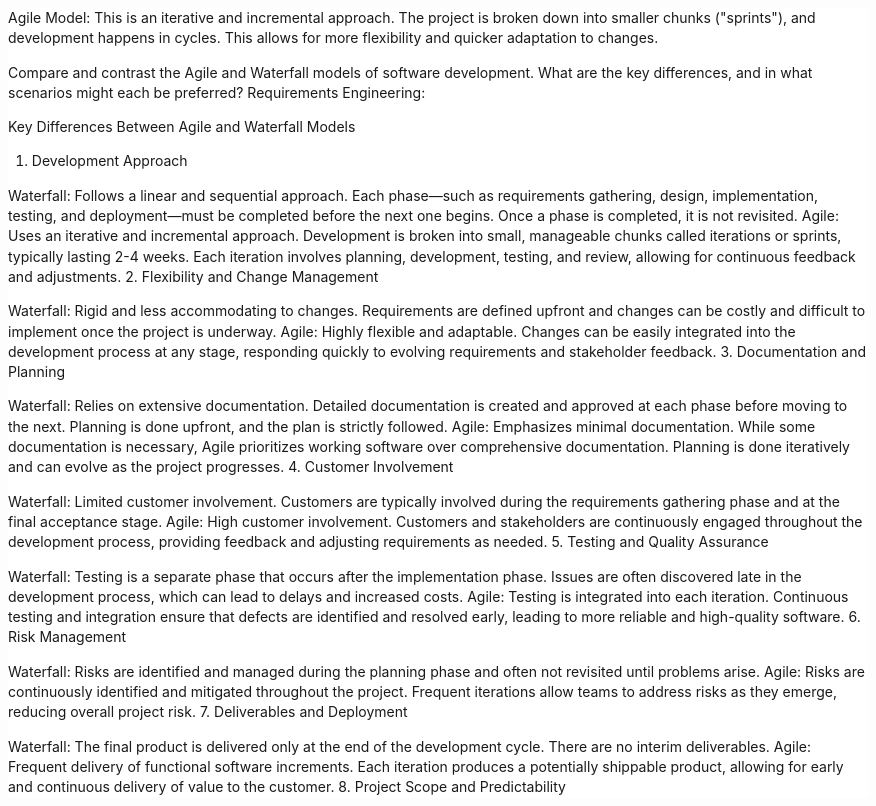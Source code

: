Agile Model: This is an iterative and incremental approach. The project is broken down into smaller chunks ("sprints"), and development happens in cycles. This allows for more flexibility and quicker adaptation to changes.

Compare and contrast the Agile and Waterfall models of software development. What are the key differences, and in what scenarios might each be preferred?
Requirements Engineering:

Key Differences Between Agile and Waterfall Models
1. Development Approach

Waterfall: Follows a linear and sequential approach. Each phase—such as requirements gathering, design, implementation, testing, and deployment—must be completed before the next one begins. Once a phase is completed, it is not revisited.
Agile: Uses an iterative and incremental approach. Development is broken into small, manageable chunks called iterations or sprints, typically lasting 2-4 weeks. Each iteration involves planning, development, testing, and review, allowing for continuous feedback and adjustments.
2. Flexibility and Change Management

Waterfall: Rigid and less accommodating to changes. Requirements are defined upfront and changes can be costly and difficult to implement once the project is underway.
Agile: Highly flexible and adaptable. Changes can be easily integrated into the development process at any stage, responding quickly to evolving requirements and stakeholder feedback.
3. Documentation and Planning

Waterfall: Relies on extensive documentation. Detailed documentation is created and approved at each phase before moving to the next. Planning is done upfront, and the plan is strictly followed.
Agile: Emphasizes minimal documentation. While some documentation is necessary, Agile prioritizes working software over comprehensive documentation. Planning is done iteratively and can evolve as the project progresses.
4. Customer Involvement

Waterfall: Limited customer involvement. Customers are typically involved during the requirements gathering phase and at the final acceptance stage.
Agile: High customer involvement. Customers and stakeholders are continuously engaged throughout the development process, providing feedback and adjusting requirements as needed.
5. Testing and Quality Assurance

Waterfall: Testing is a separate phase that occurs after the implementation phase. Issues are often discovered late in the development process, which can lead to delays and increased costs.
Agile: Testing is integrated into each iteration. Continuous testing and integration ensure that defects are identified and resolved early, leading to more reliable and high-quality software.
6. Risk Management

Waterfall: Risks are identified and managed during the planning phase and often not revisited until problems arise.
Agile: Risks are continuously identified and mitigated throughout the project. Frequent iterations allow teams to address risks as they emerge, reducing overall project risk.
7. Deliverables and Deployment

Waterfall: The final product is delivered only at the end of the development cycle. There are no interim deliverables.
Agile: Frequent delivery of functional software increments. Each iteration produces a potentially shippable product, allowing for early and continuous delivery of value to the customer.
8. Project Scope and Predictability
